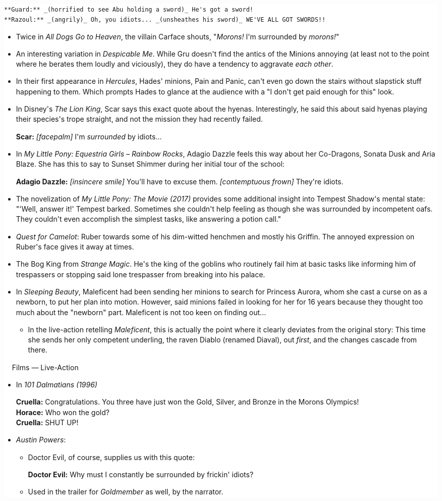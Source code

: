    **Guard:** _(horrified to see Abu holding a sword)_ He's got a sword!  
    **Razoul:** _(angrily)_ Oh, you idiots... _(unsheathes his sword)_ WE'VE ALL GOT SWORDS!!
    
-   Twice in _All Dogs Go to Heaven_, the villain Carface shouts, "_Morons!_ I'm surrounded by _morons!_"
-   An interesting variation in _Despicable Me_. While Gru doesn't find the antics of the Minions annoying (at least not to the point where he berates them loudly and viciously), they do have a tendency to aggravate _each other_.
-   In their first appearance in _Hercules_, Hades' minions, Pain and Panic, can't even go down the stairs without slapstick stuff happening to them. Which prompts Hades to glance at the audience with a "I don't get paid enough for this" look.
-   In Disney's _The Lion King_, Scar says this exact quote about the hyenas. Interestingly, he said this about said hyenas playing their species's trope straight, and not the mission they had recently failed.
    
    **Scar:** _\[facepalm\]_ I'm _surrounded_ by idiots...
    
-   In _My Little Pony: Equestria Girls – Rainbow Rocks_, Adagio Dazzle feels this way about her Co-Dragons, Sonata Dusk and Aria Blaze. She has this to say to Sunset Shimmer during her initial tour of the school:
    
    **Adagio Dazzle:** _\[insincere smile\]_ You'll have to excuse them. _\[contemptuous frown\]_ They're idiots.
    
-   The novelization of _My Little Pony: The Movie (2017)_ provides some additional insight into Tempest Shadow's mental state: "'Well, answer it!' Tempest barked. Sometimes she couldn't help feeling as though she was surrounded by incompetent oafs. They couldn't even accomplish the simplest tasks, like answering a potion call."
-   _Quest for Camelot_: Ruber towards some of his dim-witted henchmen and mostly his Griffin. The annoyed expression on Ruber's face gives it away at times.
-   The Bog King from _Strange Magic_. He's the king of the goblins who routinely fail him at basic tasks like informing him of trespassers or stopping said lone trespasser from breaking into his palace.
-   In _Sleeping Beauty_, Maleficent had been sending her minions to search for Princess Aurora, whom she cast a curse on as a newborn, to put her plan into motion. However, said minions failed in looking for her for 16 years because they thought too much about the "newborn" part. Maleficent is not too keen on finding out...
    -   In the live-action retelling _Maleficent_, this is actually the point where it clearly deviates from the original story: This time she sends her only competent underling, the raven Diablo (renamed Diaval), out _first_, and the changes cascade from there.

    Films — Live-Action 

-   In _101 Dalmatians (1996)_
    
    **Cruella:** Congratulations. You three have just won the Gold, Silver, and Bronze in the Morons Olympics!  
    **Horace:** Who won the gold?  
    **Cruella:** SHUT UP!
    
-   _Austin Powers_:
    -   Doctor Evil, of course, supplies us with this quote:
        
        **Doctor Evil:** Why must I constantly be surrounded by frickin' idiots?
        
    -   Used in the trailer for _Goldmember_ as well, by the narrator.
        